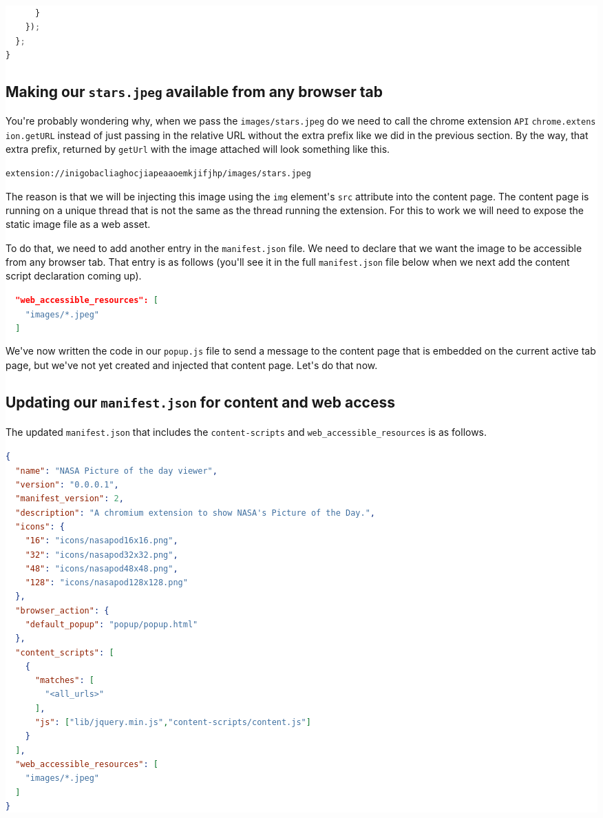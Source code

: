 ```JavaScript
      }
    });
  };
}
```

## Making our `stars.jpeg` available from any browser tab

You're probably wondering why, when we pass the `images/stars.jpeg` do we need to call the chrome extension `API` `chrome.extension.getURL` instead of just passing in the relative URL without the extra prefix like we did in the previous section. By the way, that extra prefix, returned by `getUrl` with the image attached will look something like this.

 `extension://inigobacliaghocjiapeaaoemkjifjhp/images/stars.jpeg`

The reason is that we will be injecting this image using the `img` element's `src` attribute into the content page. The content page is running on a unique thread that is not the same as the thread running the extension. For this to work we will need to expose the static image file as a web asset.

To do that, we need to add another entry in the `manifest.json` file. We need to declare that we want the image to be  accessible from any browser tab. That entry is as follows (you'll see it in the full `manifest.json` file below when we next add the content script declaration coming up).

```JSON
  "web_accessible_resources": [
    "images/*.jpeg"
  ]
```

We've now written the code in our `popup.js` file to send a message to the content page that is embedded on the current active tab page, but we've not yet created and injected that content page.  Let's do that now.

## Updating our `manifest.json` for content and web access

The updated `manifest.json` that includes the `content-scripts` and `web_accessible_resources` is as follows.

```JSON
{
  "name": "NASA Picture of the day viewer",
  "version": "0.0.0.1",
  "manifest_version": 2,
  "description": "A chromium extension to show NASA's Picture of the Day.",
  "icons": {
    "16": "icons/nasapod16x16.png",
    "32": "icons/nasapod32x32.png",
    "48": "icons/nasapod48x48.png",
    "128": "icons/nasapod128x128.png"
  },
  "browser_action": {
    "default_popup": "popup/popup.html"
  },
  "content_scripts": [
    {
      "matches": [
        "<all_urls>"
      ],
      "js": ["lib/jquery.min.js","content-scripts/content.js"]
    }
  ],
  "web_accessible_resources": [
    "images/*.jpeg"
  ]
}
```